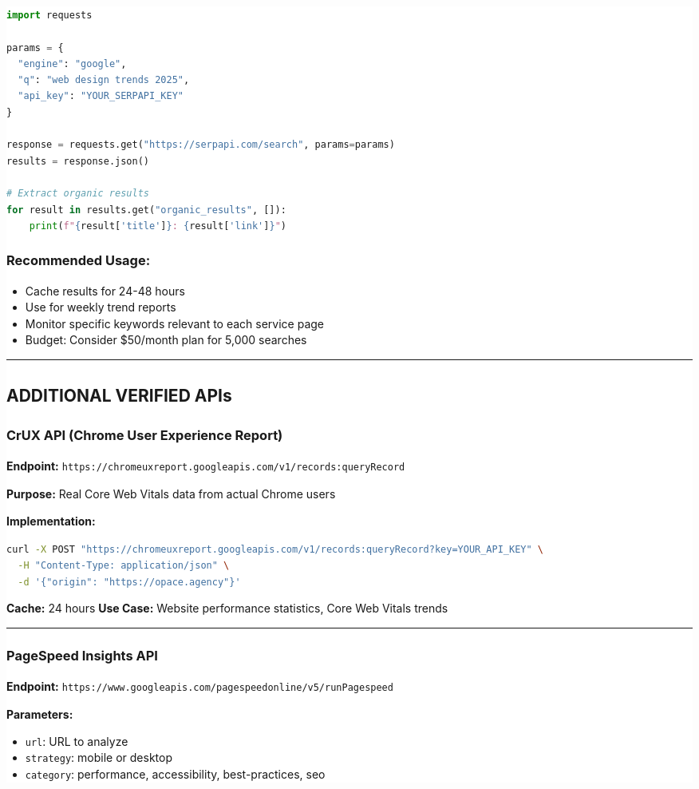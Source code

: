 ```python
import requests

params = {
  "engine": "google",
  "q": "web design trends 2025",
  "api_key": "YOUR_SERPAPI_KEY"
}

response = requests.get("https://serpapi.com/search", params=params)
results = response.json()

# Extract organic results
for result in results.get("organic_results", []):
    print(f"{result['title']}: {result['link']}")
```

### Recommended Usage:
- Cache results for 24-48 hours
- Use for weekly trend reports
- Monitor specific keywords relevant to each service page
- Budget: Consider $50/month plan for 5,000 searches

---

## ADDITIONAL VERIFIED APIs

### CrUX API (Chrome User Experience Report)

**Endpoint:** `https://chromeuxreport.googleapis.com/v1/records:queryRecord`

**Purpose:** Real Core Web Vitals data from actual Chrome users

**Implementation:**
```bash
curl -X POST "https://chromeuxreport.googleapis.com/v1/records:queryRecord?key=YOUR_API_KEY" \
  -H "Content-Type: application/json" \
  -d '{"origin": "https://opace.agency"}'
```

**Cache:** 24 hours
**Use Case:** Website performance statistics, Core Web Vitals trends

---

### PageSpeed Insights API

**Endpoint:** `https://www.googleapis.com/pagespeedonline/v5/runPagespeed`

**Parameters:**
- `url`: URL to analyze
- `strategy`: mobile or desktop
- `category`: performance, accessibility, best-practices, seo
